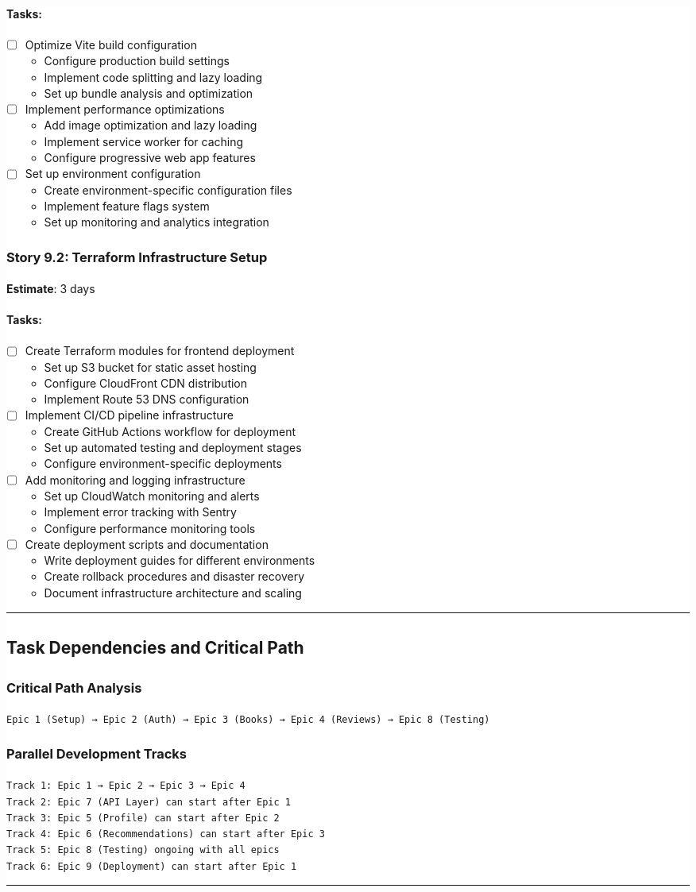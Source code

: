 #### Tasks:
- [ ] Optimize Vite build configuration
  - Configure production build settings
  - Implement code splitting and lazy loading
  - Set up bundle analysis and optimization
- [ ] Implement performance optimizations
  - Add image optimization and lazy loading
  - Implement service worker for caching
  - Configure progressive web app features
- [ ] Set up environment configuration
  - Create environment-specific configuration files
  - Implement feature flags system
  - Set up monitoring and analytics integration

### Story 9.2: Terraform Infrastructure Setup
**Estimate**: 3 days

#### Tasks:
- [ ] Create Terraform modules for frontend deployment
  - Set up S3 bucket for static asset hosting
  - Configure CloudFront CDN distribution
  - Implement Route 53 DNS configuration
- [ ] Implement CI/CD pipeline infrastructure
  - Create GitHub Actions workflow for deployment
  - Set up automated testing and deployment stages
  - Configure environment-specific deployments
- [ ] Add monitoring and logging infrastructure
  - Set up CloudWatch monitoring and alerts
  - Implement error tracking with Sentry
  - Configure performance monitoring tools
- [ ] Create deployment scripts and documentation
  - Write deployment guides for different environments
  - Create rollback procedures and disaster recovery
  - Document infrastructure architecture and scaling

---

## Task Dependencies and Critical Path

### Critical Path Analysis
```
Epic 1 (Setup) → Epic 2 (Auth) → Epic 3 (Books) → Epic 4 (Reviews) → Epic 8 (Testing)
```

### Parallel Development Tracks
```
Track 1: Epic 1 → Epic 2 → Epic 3 → Epic 4
Track 2: Epic 7 (API Layer) can start after Epic 1
Track 3: Epic 5 (Profile) can start after Epic 2
Track 4: Epic 6 (Recommendations) can start after Epic 3
Track 5: Epic 8 (Testing) ongoing with all epics
Track 6: Epic 9 (Deployment) can start after Epic 1
```

---